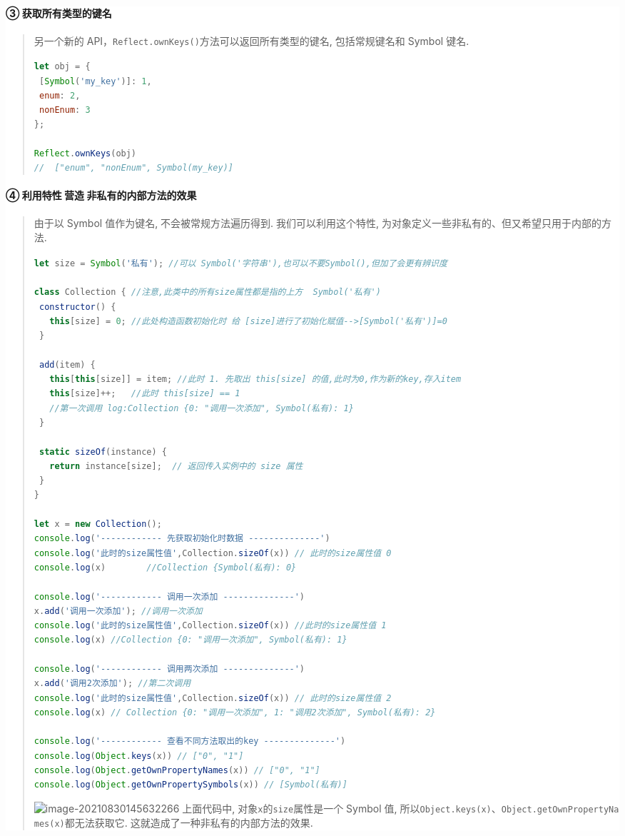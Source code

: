 #### ③ 获取所有类型的键名

>另一个新的 API，`Reflect.ownKeys()`方法可以返回所有类型的键名, 包括常规键名和 Symbol 键名. 
>
>```js
>let obj = {
>  [Symbol('my_key')]: 1,
>  enum: 2,
>  nonEnum: 3
>};
>
>Reflect.ownKeys(obj)
>//  ["enum", "nonEnum", Symbol(my_key)]
>```
>

#### ④ 利用特性 营造 非私有的内部方法的效果

>由于以 Symbol 值作为键名, 不会被常规方法遍历得到. 我们可以利用这个特性, 为对象定义一些非私有的、但又希望只用于内部的方法. 
>
>```js
>let size = Symbol('私有'); //可以 Symbol('字符串'),也可以不要Symbol(),但加了会更有辨识度
>
>class Collection { //注意,此类中的所有size属性都是指的上方  Symbol('私有')
>  constructor() {
>    this[size] = 0; //此处构造函数初始化时 给 [size]进行了初始化赋值-->[Symbol('私有')]=0
>  }
>
>  add(item) {
>    this[this[size]] = item; //此时 1. 先取出 this[size] 的值,此时为0,作为新的key,存入item 
>    this[size]++;   //此时 this[size] == 1 
>    //第一次调用 log:Collection {0: "调用一次添加", Symbol(私有): 1}  
>  }
>
>  static sizeOf(instance) {
>    return instance[size];  // 返回传入实例中的 size 属性
>  }
>}
>
>let x = new Collection();
>console.log('------------ 先获取初始化时数据 --------------')
>console.log('此时的size属性值',Collection.sizeOf(x)) // 此时的size属性值 0
>console.log(x)        //Collection {Symbol(私有): 0}
>
>console.log('------------ 调用一次添加 --------------')
>x.add('调用一次添加'); //调用一次添加
>console.log('此时的size属性值',Collection.sizeOf(x)) //此时的size属性值 1
>console.log(x) //Collection {0: "调用一次添加", Symbol(私有): 1}
>
>console.log('------------ 调用两次添加 --------------')
>x.add('调用2次添加'); //第二次调用
>console.log('此时的size属性值',Collection.sizeOf(x)) // 此时的size属性值 2
>console.log(x) // Collection {0: "调用一次添加", 1: "调用2次添加", Symbol(私有): 2}
>
>console.log('------------ 查看不同方法取出的key --------------')
>console.log(Object.keys(x)) // ["0", "1"]
>console.log(Object.getOwnPropertyNames(x)) // ["0", "1"]
>console.log(Object.getOwnPropertySymbols(x)) // [Symbol(私有)]
>
>```
>
>![image-20210830145632266](/img/image-20210830145632266.png) 上面代码中, 对象`x`的`size`属性是一个 Symbol 值, 所以`Object.keys(x)`、`Object.getOwnPropertyNames(x)`都无法获取它. 这就造成了一种非私有的内部方法的效果. 
